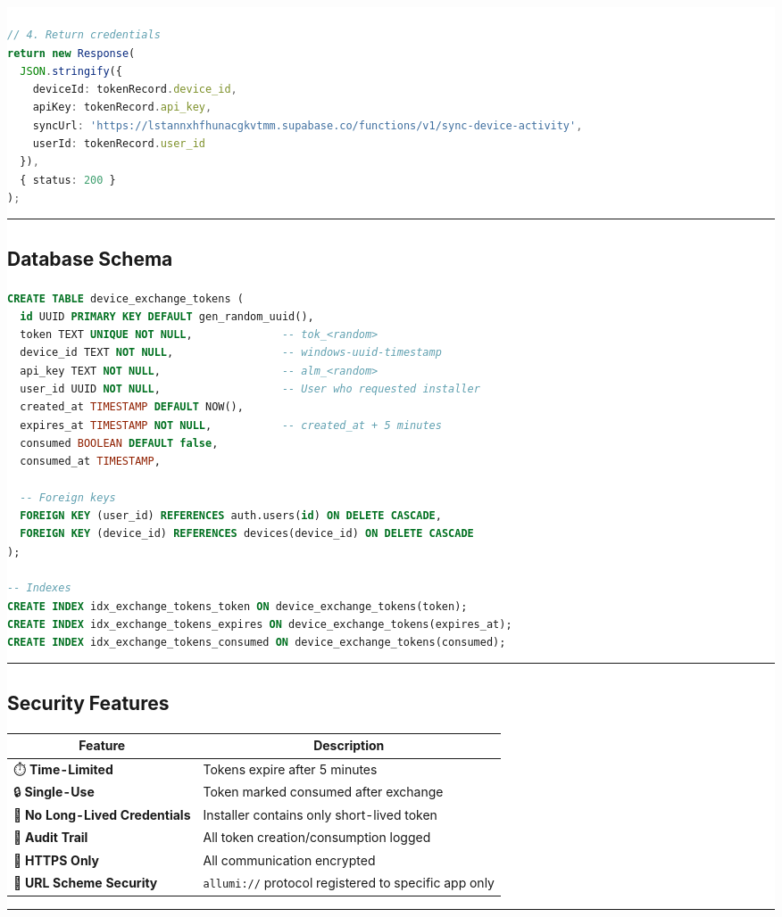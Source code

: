 ```typescript

// 4. Return credentials
return new Response(
  JSON.stringify({
    deviceId: tokenRecord.device_id,
    apiKey: tokenRecord.api_key,
    syncUrl: 'https://lstannxhfhunacgkvtmm.supabase.co/functions/v1/sync-device-activity',
    userId: tokenRecord.user_id
  }),
  { status: 200 }
);
```

---

## Database Schema

```sql
CREATE TABLE device_exchange_tokens (
  id UUID PRIMARY KEY DEFAULT gen_random_uuid(),
  token TEXT UNIQUE NOT NULL,              -- tok_<random>
  device_id TEXT NOT NULL,                 -- windows-uuid-timestamp
  api_key TEXT NOT NULL,                   -- alm_<random>
  user_id UUID NOT NULL,                   -- User who requested installer
  created_at TIMESTAMP DEFAULT NOW(),
  expires_at TIMESTAMP NOT NULL,           -- created_at + 5 minutes
  consumed BOOLEAN DEFAULT false,
  consumed_at TIMESTAMP,
  
  -- Foreign keys
  FOREIGN KEY (user_id) REFERENCES auth.users(id) ON DELETE CASCADE,
  FOREIGN KEY (device_id) REFERENCES devices(device_id) ON DELETE CASCADE
);

-- Indexes
CREATE INDEX idx_exchange_tokens_token ON device_exchange_tokens(token);
CREATE INDEX idx_exchange_tokens_expires ON device_exchange_tokens(expires_at);
CREATE INDEX idx_exchange_tokens_consumed ON device_exchange_tokens(consumed);
```

---

## Security Features

| Feature | Description |
|---------|-------------|
| ⏱️ **Time-Limited** | Tokens expire after 5 minutes |
| 🔒 **Single-Use** | Token marked consumed after exchange |
| 🚫 **No Long-Lived Credentials** | Installer contains only short-lived token |
| 📝 **Audit Trail** | All token creation/consumption logged |
| 🔐 **HTTPS Only** | All communication encrypted |
| 🎯 **URL Scheme Security** | `allumi://` protocol registered to specific app only |

---